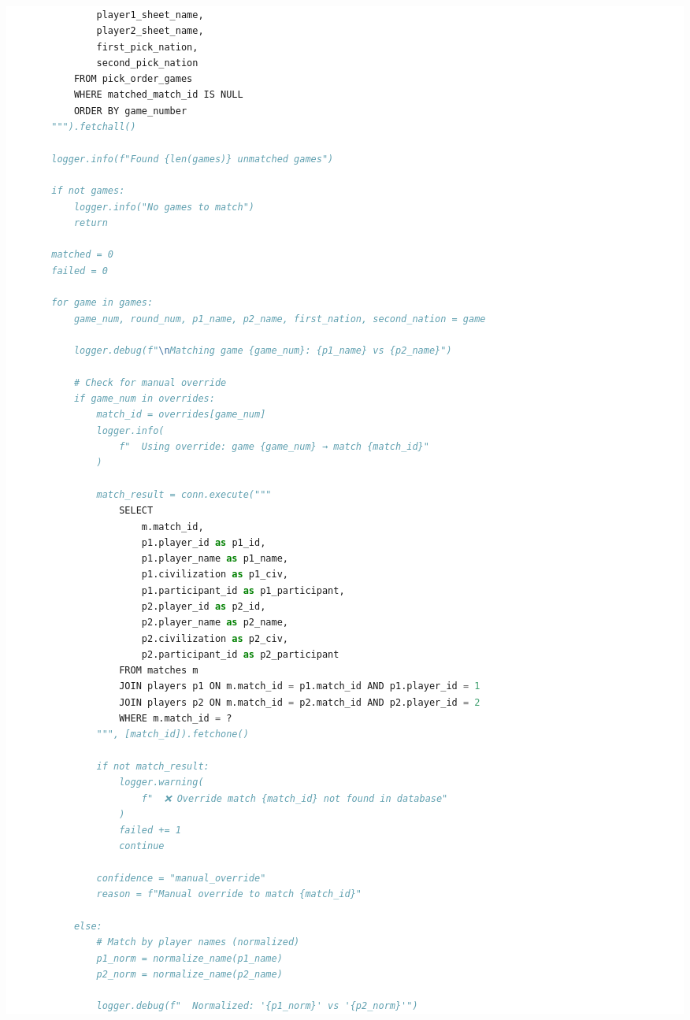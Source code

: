 ```python
                player1_sheet_name,
                player2_sheet_name,
                first_pick_nation,
                second_pick_nation
            FROM pick_order_games
            WHERE matched_match_id IS NULL
            ORDER BY game_number
        """).fetchall()

        logger.info(f"Found {len(games)} unmatched games")

        if not games:
            logger.info("No games to match")
            return

        matched = 0
        failed = 0

        for game in games:
            game_num, round_num, p1_name, p2_name, first_nation, second_nation = game

            logger.debug(f"\nMatching game {game_num}: {p1_name} vs {p2_name}")

            # Check for manual override
            if game_num in overrides:
                match_id = overrides[game_num]
                logger.info(
                    f"  Using override: game {game_num} → match {match_id}"
                )

                match_result = conn.execute("""
                    SELECT
                        m.match_id,
                        p1.player_id as p1_id,
                        p1.player_name as p1_name,
                        p1.civilization as p1_civ,
                        p1.participant_id as p1_participant,
                        p2.player_id as p2_id,
                        p2.player_name as p2_name,
                        p2.civilization as p2_civ,
                        p2.participant_id as p2_participant
                    FROM matches m
                    JOIN players p1 ON m.match_id = p1.match_id AND p1.player_id = 1
                    JOIN players p2 ON m.match_id = p2.match_id AND p2.player_id = 2
                    WHERE m.match_id = ?
                """, [match_id]).fetchone()

                if not match_result:
                    logger.warning(
                        f"  ❌ Override match {match_id} not found in database"
                    )
                    failed += 1
                    continue

                confidence = "manual_override"
                reason = f"Manual override to match {match_id}"

            else:
                # Match by player names (normalized)
                p1_norm = normalize_name(p1_name)
                p2_norm = normalize_name(p2_name)

                logger.debug(f"  Normalized: '{p1_norm}' vs '{p2_norm}'")
```